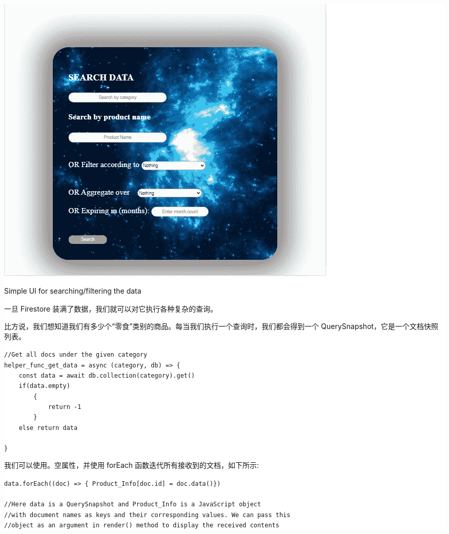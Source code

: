 ![image-125](img/32b18568254bb39ab9ca5dbb0cf42a0e.png)

Simple UI for searching/filtering the data

一旦 Firestore 装满了数据，我们就可以对它执行各种复杂的查询。

比方说，我们想知道我们有多少个“零食”类别的商品。每当我们执行一个查询时，我们都会得到一个 QuerySnapshot，它是一个文档快照列表。

```
//Get all docs under the given category
helper_func_get_data = async (category, db) => {
	const data = await db.collection(category).get()
	if(data.empty)
		{
			return -1
		}
	else return data

}
```

我们可以使用。空属性，并使用 forEach 函数迭代所有接收到的文档，如下所示:

```
data.forEach((doc) => { Product_Info[doc.id] = doc.data()})

//Here data is a QuerySnapshot and Product_Info is a JavaScript object 
//with document names as keys and their corresponding values. We can pass this 
//object as an argument in render() method to display the received contents
```
